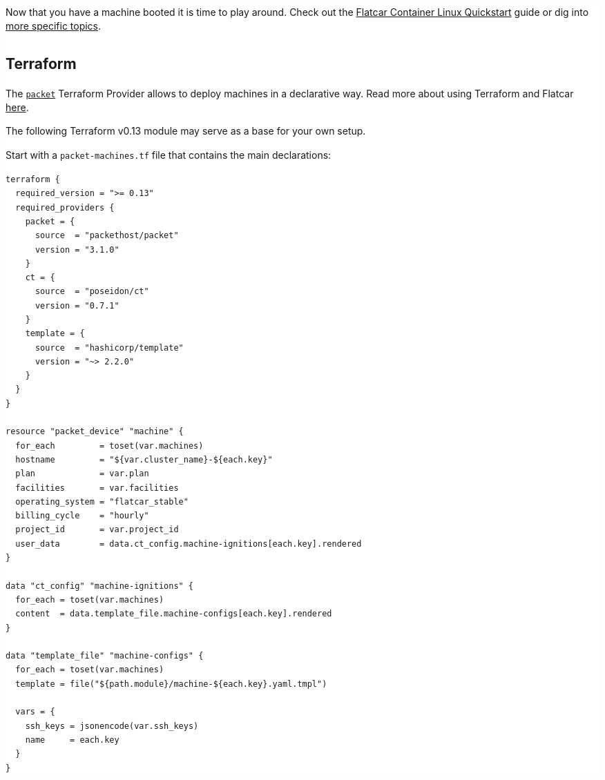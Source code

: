 Now that you have a machine booted it is time to play around. Check out the [Flatcar Container Linux Quickstart](quickstart) guide or dig into [more specific topics](https://docs.flatcar-linux.org).

## Terraform

The [`packet`](https://registry.terraform.io/providers/packethost/packet/latest/docs) Terraform Provider allows to deploy machines in a declarative way.
Read more about using Terraform and Flatcar [here](../../terraform/).

The following Terraform v0.13 module may serve as a base for your own setup.

Start with a `packet-machines.tf` file that contains the main declarations:

```
terraform {
  required_version = ">= 0.13"
  required_providers {
    packet = {
      source  = "packethost/packet"
      version = "3.1.0"
    }
    ct = {
      source  = "poseidon/ct"
      version = "0.7.1"
    }
    template = {
      source  = "hashicorp/template"
      version = "~> 2.2.0"
    }
  }
}

resource "packet_device" "machine" {
  for_each         = toset(var.machines)
  hostname         = "${var.cluster_name}-${each.key}"
  plan             = var.plan
  facilities       = var.facilities
  operating_system = "flatcar_stable"
  billing_cycle    = "hourly"
  project_id       = var.project_id
  user_data        = data.ct_config.machine-ignitions[each.key].rendered
}

data "ct_config" "machine-ignitions" {
  for_each = toset(var.machines)
  content  = data.template_file.machine-configs[each.key].rendered
}

data "template_file" "machine-configs" {
  for_each = toset(var.machines)
  template = file("${path.module}/machine-${each.key}.yaml.tmpl")

  vars = {
    ssh_keys = jsonencode(var.ssh_keys)
    name     = each.key
  }
}
```


[cl-configs]: provisioning